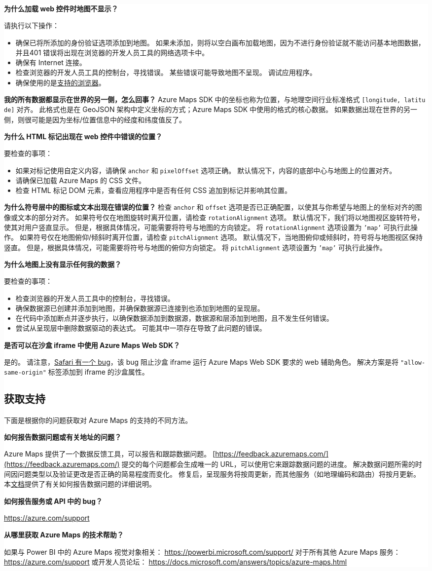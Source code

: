 **为什么加载 web 控件时地图不显示？**

请执行以下操作：

* 确保已将所添加的身份验证选项添加到地图。 如果未添加，则将以空白画布加载地图，因为不进行身份验证就不能访问基本地图数据，并且401 错误将出现在浏览器的开发人员工具的网络选项卡中。
* 确保有 Internet 连接。
* 检查浏览器的开发人员工具的控制台，寻找错误。 某些错误可能导致地图不呈现。 调试应用程序。
* 确保使用的是[支持的浏览器](supported-browsers.md)。

**我的所有数据都显示在世界的另一侧，怎么回事？**
Azure Maps SDK 中的坐标也称为位置，与地理空间行业标准格式 `[longitude, latitude]` 对齐。 此格式也是在 GeoJSON 架构中定义坐标的方式；Azure Maps SDK 中使用的格式的核心数据。 如果数据出现在世界的另一侧，则很可能是因为坐标/位置信息中的经度和纬度值反了。

**为什么 HTML 标记出现在 web 控件中错误的位置？**

要检查的事项：

* 如果对标记使用自定义内容，请确保 `anchor` 和 `pixelOffset` 选项正确。 默认情况下，内容的底部中心与地图上的位置对齐。
* 请确保已加载 Azure Maps 的 CSS 文件。
* 检查 HTML 标记 DOM 元素，查看应用程序中是否有任何 CSS 追加到标记并影响其位置。

**为什么符号层中的图标或文本出现在错误的位置？**
检查 `anchor` 和 `offset` 选项是否已正确配置，以使其与你希望与地图上的坐标对齐的图像或文本的部分对齐。
如果符号仅在地图旋转时离开位置，请检查 `rotationAlignment` 选项。 默认情况下，我们将以地图视区旋转符号，使其对用户竖直显示。 但是，根据具体情况，可能需要将符号与地图的方向锁定。 将 `rotationAlignment` 选项设置为 `’map’` 可执行此操作。
如果符号仅在地图俯仰/倾斜时离开位置，请检查 `pitchAlignment` 选项。 默认情况下，当地图俯仰或倾斜时，符号将与地图视区保持竖直。 但是，根据具体情况，可能需要将符号与地图的俯仰方向锁定。 将 `pitchAlignment` 选项设置为 `’map’` 可执行此操作。

**为什么地图上没有显示任何我的数据？**

要检查的事项：

* 检查浏览器的开发人员工具中的控制台，寻找错误。
* 确保数据源已创建并添加到地图，并确保数据源已连接到也添加到地图的呈现层。
* 在代码中添加断点并逐步执行，以确保数据添加到数据源，数据源和层添加到地图，且不发生任何错误。
* 尝试从呈现层中删除数据驱动的表达式。 可能其中一项存在导致了此问题的错误。

**是否可以在沙盒 iframe 中使用 Azure Maps Web SDK？**

是的。 请注意，[Safari 有一个 bug](https://bugs.webkit.org/show_bug.cgi?id=170075)，该 bug 阻止沙盒 iframe 运行 Azure Maps Web SDK 要求的 web 辅助角色。 解决方案是将 `"allow-same-origin"` 标签添加到 iframe 的沙盒属性。

## <a name="get-support"></a>获取支持

下面是根据你的问题获取对 Azure Maps 的支持的不同方法。

**如何报告数据问题或有关地址的问题？**

Azure Maps 提供了一个数据反馈工具，可以报告和跟踪数据问题。 [https://feedback.azuremaps.com/](https://feedback.azuremaps.com/) 提交的每个问题都会生成唯一的 URL，可以使用它来跟踪数据问题的进度。 解决数据问题所需的时间因问题类型以及验证更改是否正确的简易程度而变化。 修复后，呈现服务将按周更新，而其他服务（如地理编码和路由）将按月更新。 本[文档](how-to-use-feedback-tool.md)提供了有关如何报告数据问题的详细说明。

**如何报告服务或 API 中的 bug？**

https://azure.com/support

**从哪里获取 Azure Maps 的技术帮助？**

如果与 Power BI 中的 Azure Maps 视觉对象相关： https://powerbi.microsoft.com/support/ 对于所有其他 Azure Maps 服务： https://azure.com/support 或开发人员论坛： https://docs.microsoft.com/answers/topics/azure-maps.html
